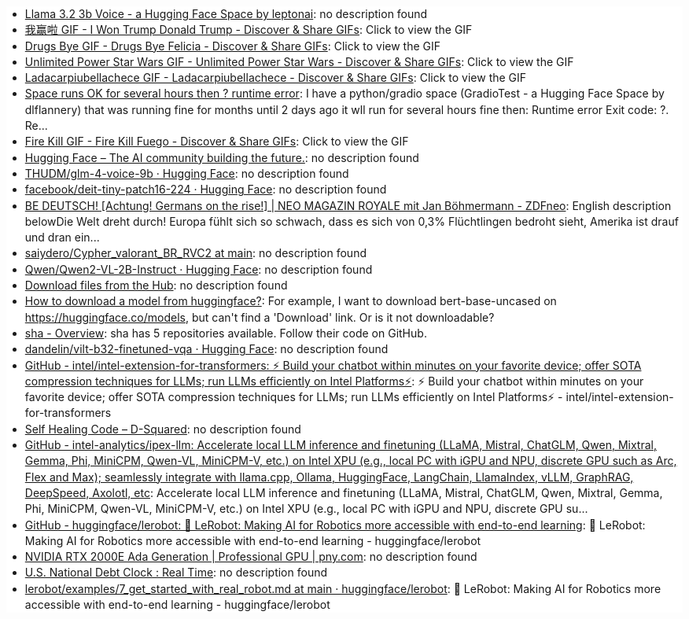 - [Llama 3.2 3b Voice - a Hugging Face Space by leptonai](https://huggingface.co/spaces/leptonai/llama-3.2-3b-voice): no description found
- [我赢啦 GIF - I Won Trump Donald Trump - Discover & Share GIFs](https://tenor.com/view/i-won-trump-donald-trump-gif-10540661): Click to view the GIF
- [Drugs Bye GIF - Drugs Bye Felicia - Discover & Share GIFs](https://tenor.com/view/drugs-bye-felicia-police-call-gif-12264463): Click to view the GIF
- [Unlimited Power Star Wars GIF - Unlimited Power Star Wars - Discover & Share GIFs](https://tenor.com/view/unlimited-power-star-wars-gif-10270127): Click to view the GIF
- [Ladacarpiubellachece GIF - Ladacarpiubellachece - Discover & Share GIFs](https://tenor.com/view/ladacarpiubellachece-gif-25096196): Click to view the GIF
- [Space runs OK for several hours then ? runtime error](https://discuss.huggingface.co/t/space-runs-ok-for-several-hours-then-runtime-error/115638): I have a python/gradio space (GradioTest - a Hugging Face Space by dlflannery) that was running fine for months until 2 days ago it wll run for several hours fine then: Runtime error Exit code: ?. Re...
- [Fire Kill GIF - Fire Kill Fuego - Discover & Share GIFs](https://tenor.com/view/fire-kill-fuego-matar-incendiar-gif-5307315): Click to view the GIF
- [Hugging Face – The AI community building the future.](https://huggingface.co): no description found
- [THUDM/glm-4-voice-9b · Hugging Face](https://huggingface.co/THUDM/glm-4-voice-9b): no description found
- [facebook/deit-tiny-patch16-224 · Hugging Face](https://huggingface.co/facebook/deit-tiny-patch16-224): no description found
- [BE DEUTSCH! [Achtung! Germans on the rise!] | NEO MAGAZIN ROYALE mit Jan Böhmermann - ZDFneo](https://www.youtube.com/watch?v=HMQkV5cTuoY): English description belowDie Welt dreht durch! Europa fühlt sich so schwach, dass es sich von 0,3% Flüchtlingen bedroht sieht, Amerika ist drauf und dran ein...
- [saiydero/Cypher_valorant_BR_RVC2 at main](https://huggingface.co/saiydero/Cypher_valorant_BR_RVC2/tree/main): no description found
- [Qwen/Qwen2-VL-2B-Instruct · Hugging Face](https://huggingface.co/Qwen/Qwen2-VL-2B-Instruct): no description found
- [Download files from the Hub](https://huggingface.co/docs/huggingface_hub/v0.26.2/guides/download#download-an-entire-repository): no description found
- [How to download a model from huggingface?](https://stackoverflow.com/questions/67595500/how-to-download-a-model-from-huggingface): For example, I want to download bert-base-uncased on https://huggingface.co/models, but can't find a 'Download' link. Or is it not downloadable?
- [sha - Overview](https://github.com/sha): sha has 5 repositories available. Follow their code on GitHub.
- [dandelin/vilt-b32-finetuned-vqa · Hugging Face](https://huggingface.co/dandelin/vilt-b32-finetuned-vqa): no description found
- [GitHub - intel/intel-extension-for-transformers: ⚡ Build your chatbot within minutes on your favorite device; offer SOTA compression techniques for LLMs; run LLMs efficiently on Intel Platforms⚡](https://github.com/intel/intel-extension-for-transformers): ⚡ Build your chatbot within minutes on your favorite device; offer SOTA compression techniques for LLMs; run LLMs efficiently on Intel Platforms⚡ - intel/intel-extension-for-transformers
- [Self Healing Code – D-Squared](https://www.dylandavis.net/2024/11/self-healing-code/): no description found
- [GitHub - intel-analytics/ipex-llm: Accelerate local LLM inference and finetuning (LLaMA, Mistral, ChatGLM, Qwen, Mixtral, Gemma, Phi, MiniCPM, Qwen-VL, MiniCPM-V, etc.) on Intel XPU (e.g., local PC with iGPU and NPU, discrete GPU such as Arc, Flex and Max); seamlessly integrate with llama.cpp, Ollama, HuggingFace, LangChain, LlamaIndex, vLLM, GraphRAG, DeepSpeed, Axolotl, etc](https://github.com/intel-analytics/ipex-llm/): Accelerate local LLM inference and finetuning (LLaMA, Mistral, ChatGLM, Qwen, Mixtral, Gemma, Phi, MiniCPM, Qwen-VL, MiniCPM-V, etc.) on Intel XPU (e.g., local PC with iGPU and NPU, discrete GPU su...
- [GitHub - huggingface/lerobot: 🤗 LeRobot: Making AI for Robotics more accessible with end-to-end learning](https://github.com/huggingface/lerobot): 🤗 LeRobot: Making AI for Robotics more accessible with end-to-end learning - huggingface/lerobot
- [NVIDIA RTX 2000E Ada Generation | Professional GPU | pny.com](https://www.pny.com/rtx-2000e-ada-generation?iscommercial=true): no description found
- [U.S. National Debt Clock : Real Time](https://www.usdebtclock.org/): no description found
- [lerobot/examples/7_get_started_with_real_robot.md at main · huggingface/lerobot](https://github.com/huggingface/lerobot/blob/main/examples/7_get_started_with_real_robot.md): 🤗 LeRobot: Making AI for Robotics more accessible with end-to-end learning - huggingface/lerobot